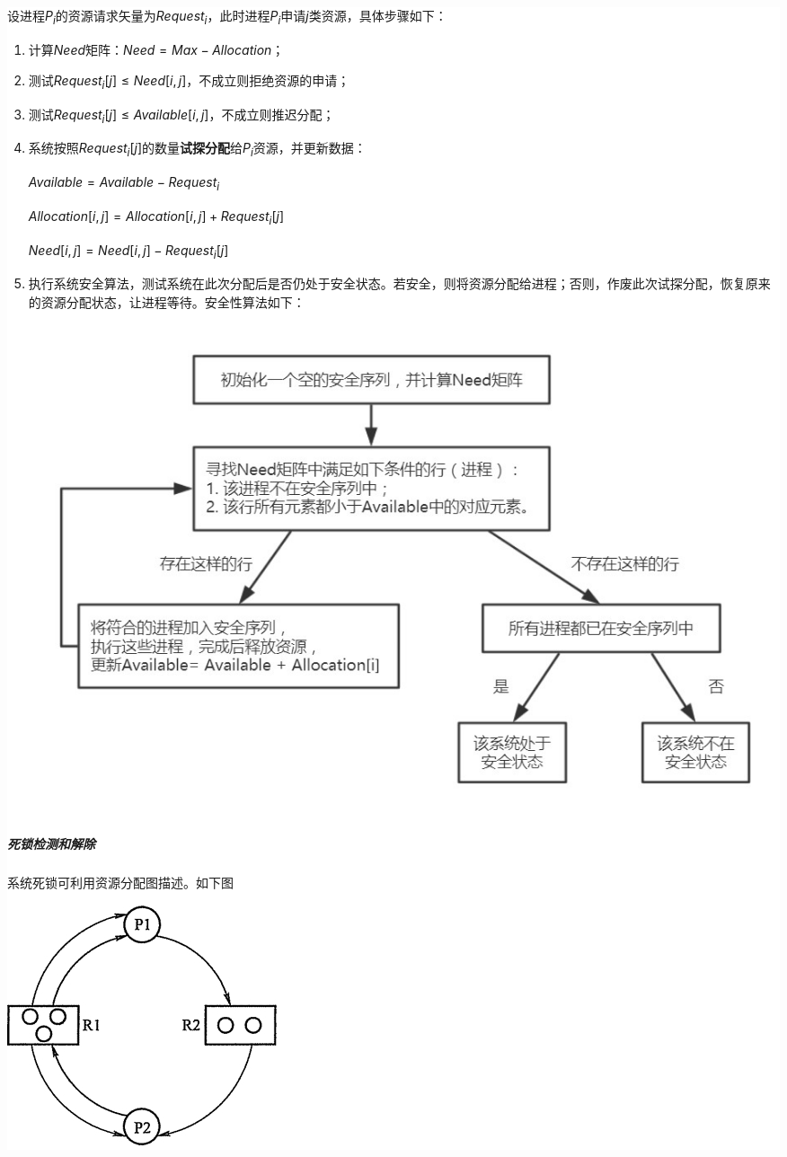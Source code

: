 设进程$P_i$的资源请求矢量为$Request_i$，此时进程$P_i$申请$j$类资源，具体步骤如下：

1.  计算$Need$矩阵：$Need = Max - Allocation$；

2.  测试$Request_i[j] \le Need[i, j]$，不成立则拒绝资源的申请；

3.  测试$Request_i[j] \le Available[i, j]$，不成立则推迟分配；

4.  系统按照$Request_i[j]$的数量**试探分配**给$P_i$资源，并更新数据：

    $Available = Available - Request_i$

    $Allocation[i, j] = Allocation[i, j] + Request_i[j]$

    $Need[i, j] = Need[i, j] - Request_i[j]$

5.  执行系统安全算法，测试系统在此次分配后是否仍处于安全状态。若安全，则将资源分配给进程；否则，作废此次试探分配，恢复原来的资源分配状态，让进程等待。安全性算法如下：

    ![](./figures/safe-state-test-avoid-deadlock.jpg)

##### 死锁检测和解除

系统死锁可利用资源分配图描述。如下图

![](./figures/resource-allocation-graph.jpg)
